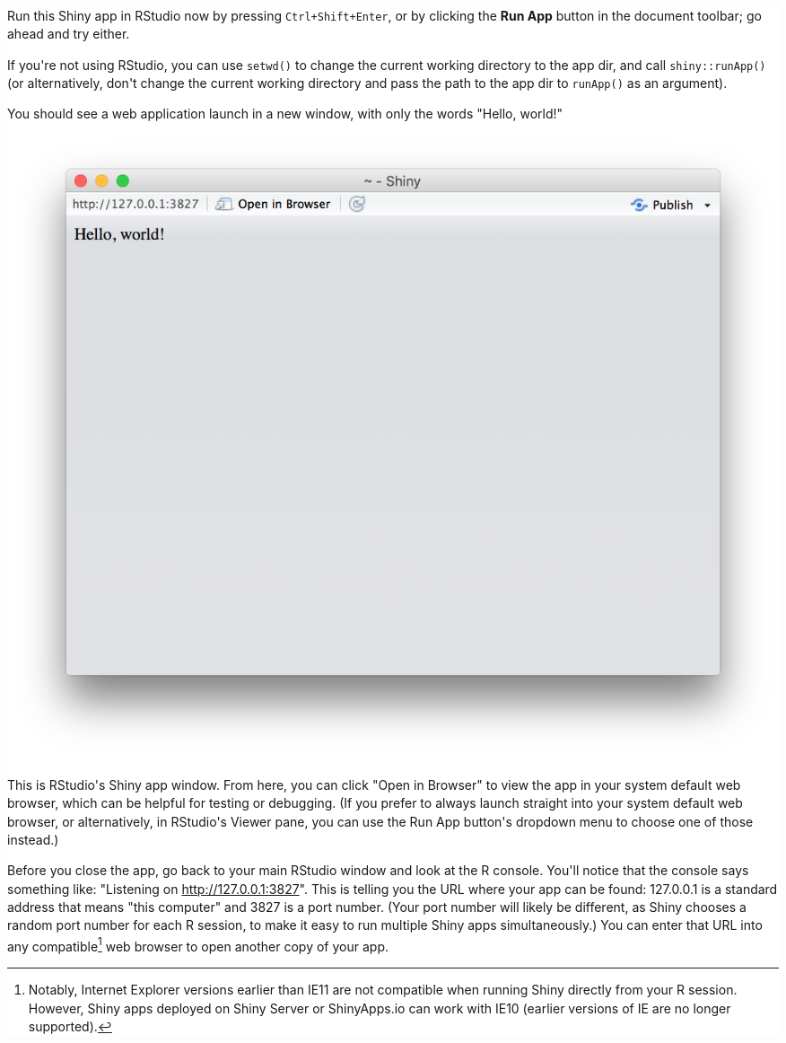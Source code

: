 Run this Shiny app in RStudio now by pressing `Ctrl+Shift+Enter`, or by clicking the **Run App** button in the document toolbar; go ahead and try either.

If you're not using RStudio, you can use `setwd()` to change the current working directory to the app dir, and call `shiny::runApp()` (or alternatively, don't change the current working directory and pass the path to the app dir to `runApp()` as an argument).

You should see a web application launch in a new window, with only the words "Hello, world!"

![](images/02-your-first-shiny-app/helloworld.png)

This is RStudio's Shiny app window. From here, you can click "Open in Browser" to view the app in your system default web browser, which can be helpful for testing or debugging. (If you prefer to always launch straight into your system default web browser, or alternatively, in RStudio's Viewer pane, you can use the Run App button's dropdown menu to choose one of those instead.)

Before you close the app, go back to your main RStudio window and look at the R console. You'll notice that the console says something like: "Listening on http://127.0.0.1:3827". This is telling you the URL where your app can be found: 127.0.0.1 is a standard address that means "this computer" and 3827 is a port number. (Your port number will likely be different, as Shiny chooses a random port number for each R session, to make it easy to run multiple Shiny apps simultaneously.) You can enter that URL into any compatible[^1] web browser to open another copy of your app.


[^1]: Notably, Internet Explorer versions earlier than IE11 are not compatible when running Shiny directly from your R session. However, Shiny apps deployed on Shiny Server or ShinyApps.io can work with IE10 (earlier versions of IE are no longer supported).